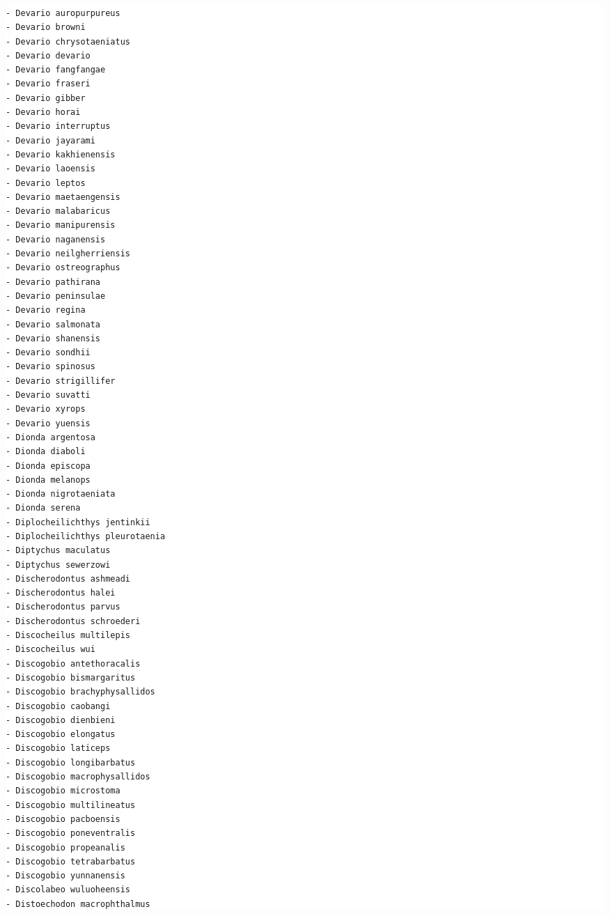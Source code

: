     - Devario auropurpureus
    - Devario browni
    - Devario chrysotaeniatus
    - Devario devario
    - Devario fangfangae
    - Devario fraseri
    - Devario gibber
    - Devario horai
    - Devario interruptus
    - Devario jayarami
    - Devario kakhienensis
    - Devario laoensis
    - Devario leptos
    - Devario maetaengensis
    - Devario malabaricus
    - Devario manipurensis
    - Devario naganensis
    - Devario neilgherriensis
    - Devario ostreographus
    - Devario pathirana
    - Devario peninsulae
    - Devario regina
    - Devario salmonata
    - Devario shanensis
    - Devario sondhii
    - Devario spinosus
    - Devario strigillifer
    - Devario suvatti
    - Devario xyrops
    - Devario yuensis
    - Dionda argentosa
    - Dionda diaboli
    - Dionda episcopa
    - Dionda melanops
    - Dionda nigrotaeniata
    - Dionda serena
    - Diplocheilichthys jentinkii
    - Diplocheilichthys pleurotaenia
    - Diptychus maculatus
    - Diptychus sewerzowi
    - Discherodontus ashmeadi
    - Discherodontus halei
    - Discherodontus parvus
    - Discherodontus schroederi
    - Discocheilus multilepis
    - Discocheilus wui
    - Discogobio antethoracalis
    - Discogobio bismargaritus
    - Discogobio brachyphysallidos
    - Discogobio caobangi
    - Discogobio dienbieni
    - Discogobio elongatus
    - Discogobio laticeps
    - Discogobio longibarbatus
    - Discogobio macrophysallidos
    - Discogobio microstoma
    - Discogobio multilineatus
    - Discogobio pacboensis
    - Discogobio poneventralis
    - Discogobio propeanalis
    - Discogobio tetrabarbatus
    - Discogobio yunnanensis
    - Discolabeo wuluoheensis
    - Distoechodon macrophthalmus